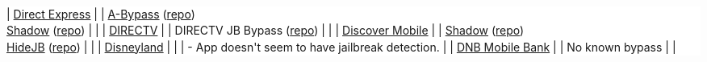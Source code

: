 | [Direct Express](https://apps.apple.com/us/app/direct-express/id1499348004)                                                   |                                  | [A-Bypass](https://bypass.beerpsi.me/#/tools/tweaks?id=a-bypass) ([repo](https://beerpsi.me/sharerepo/?repo=https://repo.co.kr))<br>[Shadow](https://bypass.beerpsi.me/#/tools/tweaks?id=shadow) ([repo](https://beerpsi.me/sharerepo/?repo=https://ios.jjolano.me))                                                                                                                                                                                                                                                                                                       |                                                                                                                                                                                                                                                                                                                                                                                                                                                        |
| [DIRECTV](https://apps.apple.com/us/app/directv/id307386350)                                                                  |                                  | DIRECTV JB Bypass ([repo](https://beerpsi.me/sharerepo/?repo=https://sarahh12099.github.io/repo))                                                                                                                                                                                                                                                                                                                                                                                                                                                                          |                                                                                                                                                                                                                                                                                                                                                                                                                                                        |
| [Discover Mobile](https://apps.apple.com/us/app/discover-mobile/id338010821)                                                  |                                  | [Shadow](https://bypass.beerpsi.me/#/tools/tweaks?id=shadow) ([repo](https://beerpsi.me/sharerepo/?repo=https://ios.jjolano.me))<br>[HideJB](https://bypass.beerpsi.me/#/tools/tweaks?id=shadow) ([repo](https://beerpsi.me/sharerepo/?repo=https://apt.thebigboss.org/repofiles/cydia))                                                                                                                                                                                                                                                                                   |                                                                                                                                                                                                                                                                                                                                                                                                                                                        |
| [Disneyland](https://apps.apple.com/us/app/disneyland/id1022164656)                                                           |                                  |                                                                                                                                                                                                                                                                                                                                                                                                                                                                                                                                                                            | - App doesn't seem to have jailbreak detection.                                                                                                                                                                                                                                                                                                                                                                                                        |
| [DNB Mobile Bank](https://apps.apple.com/vn/app/dnb-mobile-bank/id390631214?l=en)                                             |                                  | No known bypass                                                                                                                                                                                                                                                                                                                                                                                                                                                                                                                                                            |                                                                                                                                                                                                                                                                                                                                                                                                                                                        |